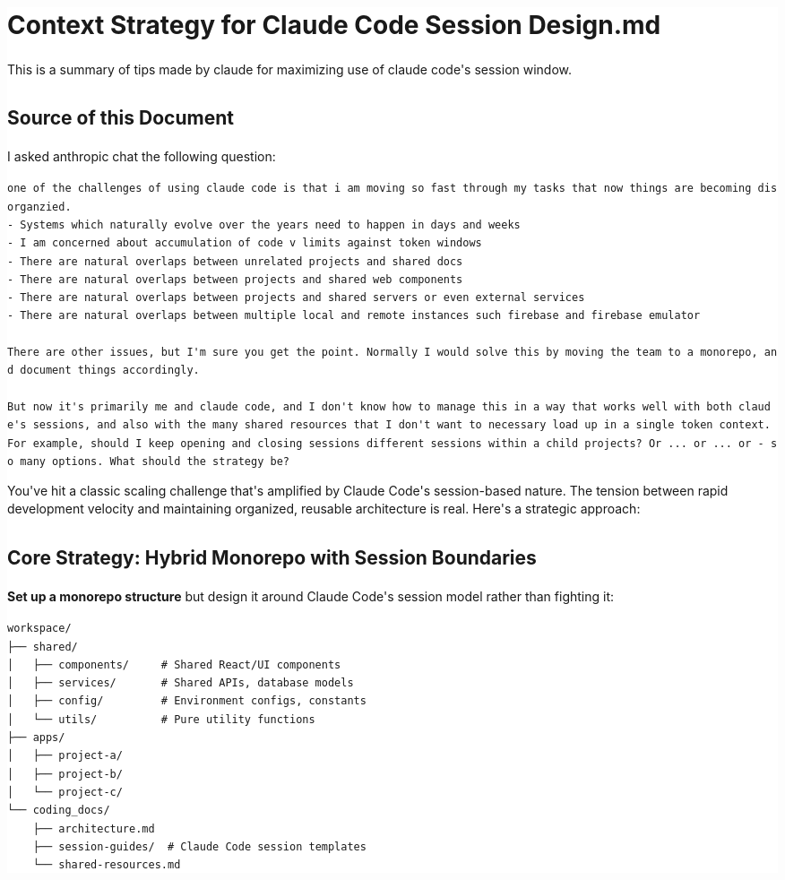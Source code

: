 # Context Strategy for Claude Code Session Design.md

This is a summary of tips made by claude for maximizing use of claude code's session window.

## Source of this Document

I asked anthropic chat the following question:

```
one of the challenges of using claude code is that i am moving so fast through my tasks that now things are becoming disorganzied.
- Systems which naturally evolve over the years need to happen in days and weeks
- I am concerned about accumulation of code v limits against token windows
- There are natural overlaps between unrelated projects and shared docs
- There are natural overlaps between projects and shared web components
- There are natural overlaps between projects and shared servers or even external services
- There are natural overlaps between multiple local and remote instances such firebase and firebase emulator 

There are other issues, but I'm sure you get the point. Normally I would solve this by moving the team to a monorepo, and document things accordingly.

But now it's primarily me and claude code, and I don't know how to manage this in a way that works well with both claude's sessions, and also with the many shared resources that I don't want to necessary load up in a single token context. For example, should I keep opening and closing sessions different sessions within a child projects? Or ... or ... or - so many options. What should the strategy be?
```

You've hit a classic scaling challenge that's amplified by Claude Code's session-based nature. The tension between rapid development velocity and maintaining organized, reusable architecture is real. Here's a strategic approach:

## Core Strategy: Hybrid Monorepo with Session Boundaries

**Set up a monorepo structure** but design it around Claude Code's session model rather than fighting it:

```
workspace/
├── shared/
│   ├── components/     # Shared React/UI components
│   ├── services/       # Shared APIs, database models
│   ├── config/         # Environment configs, constants
│   └── utils/          # Pure utility functions
├── apps/
│   ├── project-a/
│   ├── project-b/
│   └── project-c/
└── coding_docs/
    ├── architecture.md
    ├── session-guides/  # Claude Code session templates
    └── shared-resources.md
```
